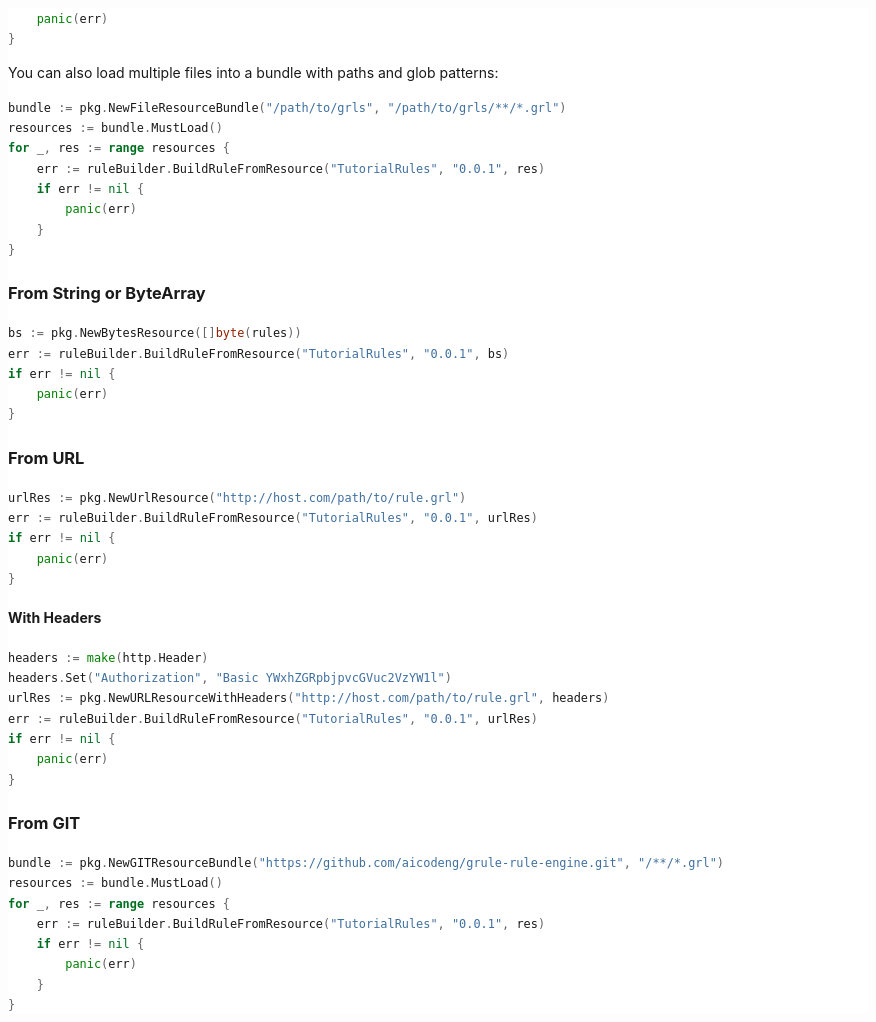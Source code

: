 ```go
    panic(err)
}
```

You can also load multiple files into a bundle with paths and glob patterns:

```go
bundle := pkg.NewFileResourceBundle("/path/to/grls", "/path/to/grls/**/*.grl")
resources := bundle.MustLoad()
for _, res := range resources {
    err := ruleBuilder.BuildRuleFromResource("TutorialRules", "0.0.1", res)
    if err != nil {
        panic(err)
    }
}
```

### From String or ByteArray

```go
bs := pkg.NewBytesResource([]byte(rules))
err := ruleBuilder.BuildRuleFromResource("TutorialRules", "0.0.1", bs)
if err != nil {
    panic(err)
}
```

### From URL

```go
urlRes := pkg.NewUrlResource("http://host.com/path/to/rule.grl")
err := ruleBuilder.BuildRuleFromResource("TutorialRules", "0.0.1", urlRes)
if err != nil {
    panic(err)
}
```

#### With Headers

```go
headers := make(http.Header)
headers.Set("Authorization", "Basic YWxhZGRpbjpvcGVuc2VzYW1l")
urlRes := pkg.NewURLResourceWithHeaders("http://host.com/path/to/rule.grl", headers)
err := ruleBuilder.BuildRuleFromResource("TutorialRules", "0.0.1", urlRes)
if err != nil {
    panic(err)
}
```

### From GIT

```go
bundle := pkg.NewGITResourceBundle("https://github.com/aicodeng/grule-rule-engine.git", "/**/*.grl")
resources := bundle.MustLoad()
for _, res := range resources {
    err := ruleBuilder.BuildRuleFromResource("TutorialRules", "0.0.1", res)
    if err != nil {
        panic(err)
    }
}
```
